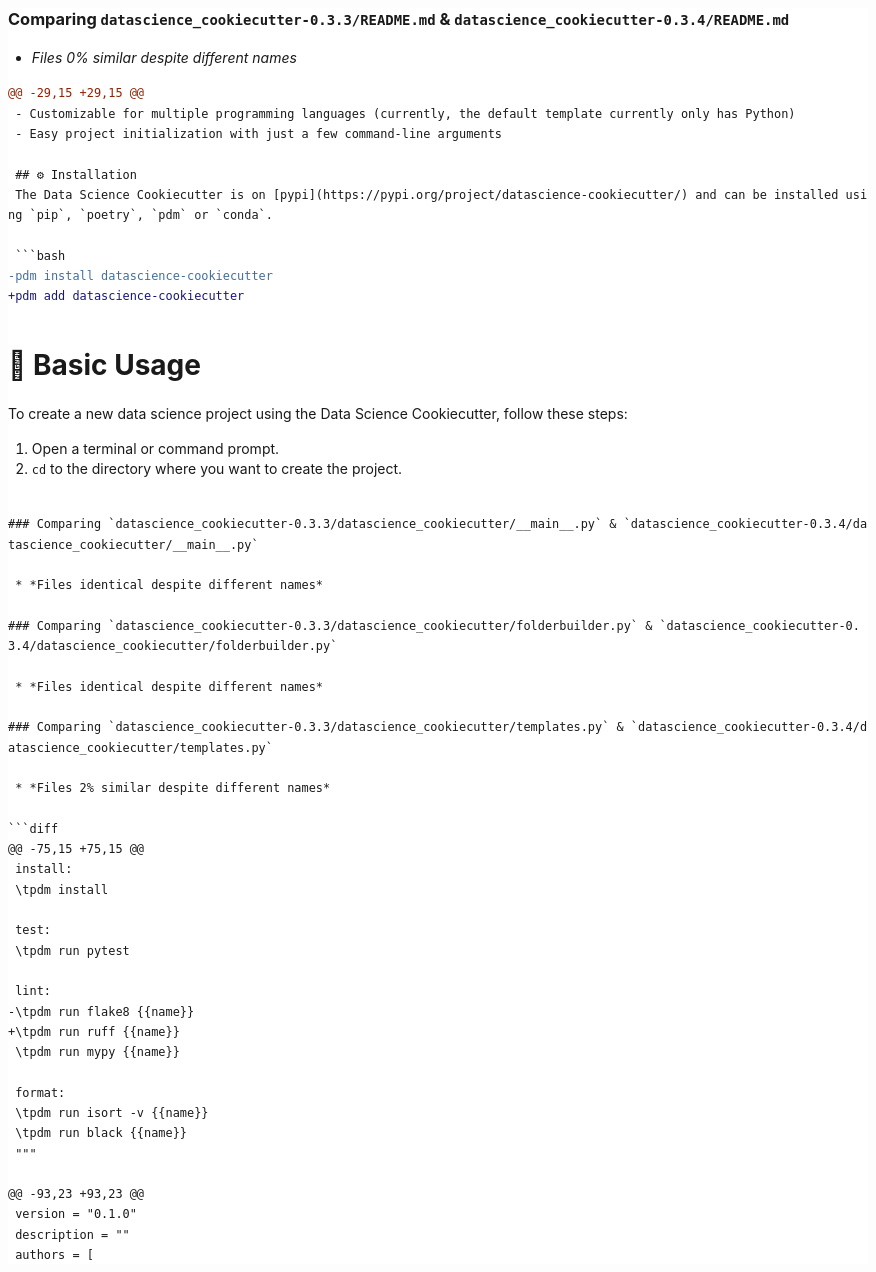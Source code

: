 ### Comparing `datascience_cookiecutter-0.3.3/README.md` & `datascience_cookiecutter-0.3.4/README.md`

 * *Files 0% similar despite different names*

```diff
@@ -29,15 +29,15 @@
 - Customizable for multiple programming languages (currently, the default template currently only has Python)
 - Easy project initialization with just a few command-line arguments
 
 ## ⚙️ Installation
 The Data Science Cookiecutter is on [pypi](https://pypi.org/project/datascience-cookiecutter/) and can be installed using `pip`, `poetry`, `pdm` or `conda`.
 
 ```bash
-pdm install datascience-cookiecutter
+pdm add datascience-cookiecutter
 ```
 
 # 🚀 Basic Usage
 To create a new data science project using the Data Science Cookiecutter, follow these steps:
 
 1. Open a terminal or command prompt.
 2. `cd` to the directory where you want to create the project.
```

### Comparing `datascience_cookiecutter-0.3.3/datascience_cookiecutter/__main__.py` & `datascience_cookiecutter-0.3.4/datascience_cookiecutter/__main__.py`

 * *Files identical despite different names*

### Comparing `datascience_cookiecutter-0.3.3/datascience_cookiecutter/folderbuilder.py` & `datascience_cookiecutter-0.3.4/datascience_cookiecutter/folderbuilder.py`

 * *Files identical despite different names*

### Comparing `datascience_cookiecutter-0.3.3/datascience_cookiecutter/templates.py` & `datascience_cookiecutter-0.3.4/datascience_cookiecutter/templates.py`

 * *Files 2% similar despite different names*

```diff
@@ -75,15 +75,15 @@
 install:
 \tpdm install
 
 test:
 \tpdm run pytest
 
 lint:
-\tpdm run flake8 {{name}}
+\tpdm run ruff {{name}}
 \tpdm run mypy {{name}}
 
 format:
 \tpdm run isort -v {{name}}
 \tpdm run black {{name}}
 """
 
@@ -93,23 +93,23 @@
 version = "0.1.0"
 description = ""
 authors = [
```